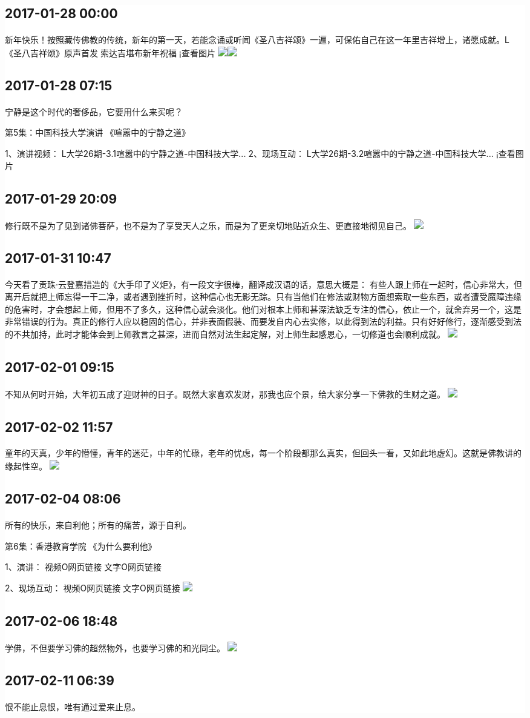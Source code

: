  ## 2017-01-28 00:00
新年快乐！按照藏传佛教的传统，新年的第一天，若能念诵或听闻《圣八吉祥颂》一遍，可保佑自己在这一年里吉祥增上，诸愿成就。L《圣八吉祥颂》原声首发 索达吉堪布新年祝福 ¡查看图片
<img src="./Image/0" width="400"><img src="./Image/0" width="400">
 ## 2017-01-28 07:15
宁静是这个时代的奢侈品，它要用什么来买呢？

第5集：中国科技大学演讲
《喧嚣中的宁静之道》

1、演讲视频：
L大学26期-3.1喧嚣中的宁静之道-中国科技大学...
2、现场互动：
L大学26期-3.2喧嚣中的宁静之道-中国科技大学... ¡查看图片

 ## 2017-01-29 20:09
修行既不是为了见到诸佛菩萨，也不是为了享受天人之乐，而是为了更亲切地贴近众生、更直接地彻见自己。
<img src="./Image/697ccf95ly1fc7rbxcmrtj20e60eltbv.jpg" width="400">
 ## 2017-01-31 10:47
今天看了贡珠·云登嘉措造的《大手印了义炬》，有一段文字很棒，翻译成汉语的话，意思大概是：
有些人跟上师在一起时，信心非常大，但离开后就把上师忘得一干二净，或者遇到挫折时，这种信心也无影无踪。只有当他们在修法或财物方面想索取一些东西，或者遭受魔障违缘的危害时，才会想起上师，但用不了多久，这种信心就会淡化。他们对根本上师和甚深法缺乏专注的信心，依止一个，就舍弃另一个，这是非常错误的行为。真正的修行人应以稳固的信心，并非表面假装、而要发自内心去实修，以此得到法的利益。只有好好修行，逐渐感受到法的不共加持，此时才能体会到上师教言之甚深，进而自然对法生起定解，对上师生起感恩心，一切修道也会顺利成就。
<img src="./Image/697ccf95ly1fc9mca28jdj20c80icq4f.jpg" width="400">
 ## 2017-02-01 09:15
不知从何时开始，大年初五成了迎财神的日子。既然大家喜欢发财，那我也应个景，给大家分享一下佛教的生财之道。
<img src="./Image/697ccf95ly1fcaor6s4k1j20c84hze81.jpg" width="400">
 ## 2017-02-02 11:57
童年的天真，少年的懵懂，青年的迷茫，中年的忙碌，老年的忧虑，每一个阶段都那么真实，但回头一看，又如此地虚幻。这就是佛教讲的缘起性空。
<img src="./Image/697ccf95ly1fcbzkqp963j20c8092mxr.jpg" width="400">
 ## 2017-02-04 08:06
所有的快乐，来自利他；所有的痛苦，源于自利。

第6集：香港教育学院
《为什么要利他》

1、演讲：
视频O网页链接
文字O网页链接

2、现场互动：
视频O网页链接
文字O网页链接 
<img src="./Image/697ccf95ly1fcbzoex7hij20c70eqwev.jpg" width="400">
 ## 2017-02-06 18:48
学佛，不但要学习佛的超然物外，也要学习佛的和光同尘。
<img src="./Image/697ccf95ly1fcgxy2oc44j20ed0f4wh4.jpg" width="400">
 ## 2017-02-11 06:39
恨不能止息恨，唯有通过爱来止息。
